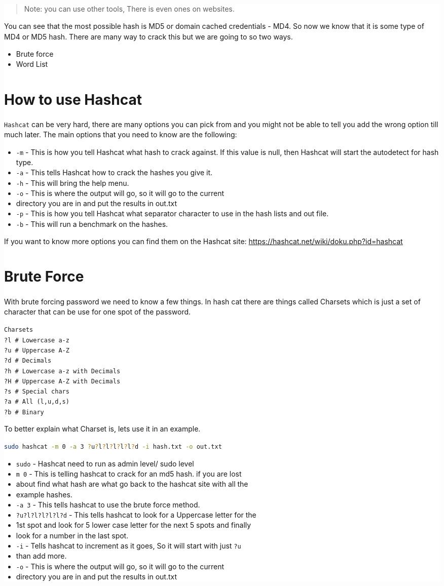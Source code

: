 > Note: you can use other tools, There is even ones on websites.

You can see that the most possible hash is MD5 or domain cached credentials -
MD4. So now we know that it is some type of MD4 or MD5 hash. There are many way
to crack this but we are going to so two ways.

- Brute force
- Word List

# How to use Hashcat

`Hashcat` can be very hard, there are many options you can pick from and you
might not be able to tell you add the wrong option till much later. The main
options that you need to know are the following:

- `-m` - This is how you tell Hashcat what hash to crack against. If this value
  is null, then Hashcat will start the autodetect for hash type.
- `-a` - This tells Hashcat how to crack the hashes you give it.
- `-h` - This will bring the help menu.
- `-o` - This is where the output will go, so it will go to the current
- directory you are in and put the results in out.txt
- `-p` - This is how you tell Hashcat what separator character to use in the
  hash lists and out file.
- `-b` - This will run a benchmark on the hashes.

If you want to know more options you can find them on the Hashcat site:
https://hashcat.net/wiki/doku.php?id=hashcat

# Brute Force

With brute forcing password we need to know a few things. In hash cat there are
things called Charsets which is just a set of character that can be use for one
spot of the password.

```
Charsets
?l # Lowercase a-z
?u # Uppercase A-Z
?d # Decimals
?h # Lowercase a-z with Decimals
?H # Uppercase A-Z with Decimals
?s # Special chars
?a # All (l,u,d,s)
?b # Binary
```

To better explain what Charset is, lets use it in an example.

```bash
sudo hashcat -m 0 -a 3 ?u?l?l?l?l?l?d -i hash.txt -o out.txt
```

- `sudo` - Hashcat need to run as admin level/ sudo level
- `m 0` - This is telling hashcat to crack for an md5 hash. if you are lost
- about find what hash are what go back to the hashcat site with all the
- example hashes.
- `-a 3` - This tells hashcat to use the brute force method.
- `?u?l?l?l?l?l?d` - This tells hashcat to look for a Uppercase letter for the
- 1st spot and look for 5 lower case letter for the next 5 spots and finally
- look for a number in the last spot.
- `-i` - Tells hashcat to increment as it goes, So it will start with just `?u`
- than add more.
- `-o` - This is where the output will go, so it will go to the current
- directory you are in and put the results in out.txt
